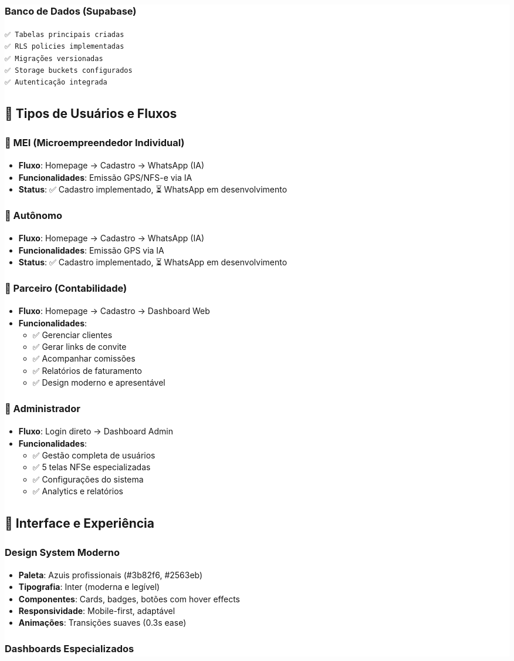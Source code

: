 ### **Banco de Dados (Supabase)**
```
✅ Tabelas principais criadas
✅ RLS policies implementadas
✅ Migrações versionadas
✅ Storage buckets configurados
✅ Autenticação integrada
```

## 👥 Tipos de Usuários e Fluxos

### **🏢 MEI (Microempreendedor Individual)**
- **Fluxo**: Homepage → Cadastro → WhatsApp (IA)
- **Funcionalidades**: Emissão GPS/NFS-e via IA
- **Status**: ✅ Cadastro implementado, ⏳ WhatsApp em desenvolvimento

### **👤 Autônomo**
- **Fluxo**: Homepage → Cadastro → WhatsApp (IA)
- **Funcionalidades**: Emissão GPS via IA
- **Status**: ✅ Cadastro implementado, ⏳ WhatsApp em desenvolvimento

### **🤝 Parceiro (Contabilidade)**
- **Fluxo**: Homepage → Cadastro → Dashboard Web
- **Funcionalidades**: 
  - ✅ Gerenciar clientes
  - ✅ Gerar links de convite
  - ✅ Acompanhar comissões
  - ✅ Relatórios de faturamento
  - ✅ Design moderno e apresentável

### **🔧 Administrador**
- **Fluxo**: Login direto → Dashboard Admin
- **Funcionalidades**:
  - ✅ Gestão completa de usuários
  - ✅ 5 telas NFSe especializadas
  - ✅ Configurações do sistema
  - ✅ Analytics e relatórios

## 🎨 Interface e Experiência

### **Design System Moderno**
- **Paleta**: Azuis profissionais (#3b82f6, #2563eb)
- **Tipografia**: Inter (moderna e legível)
- **Componentes**: Cards, badges, botões com hover effects
- **Responsividade**: Mobile-first, adaptável
- **Animações**: Transições suaves (0.3s ease)

### **Dashboards Especializados**
